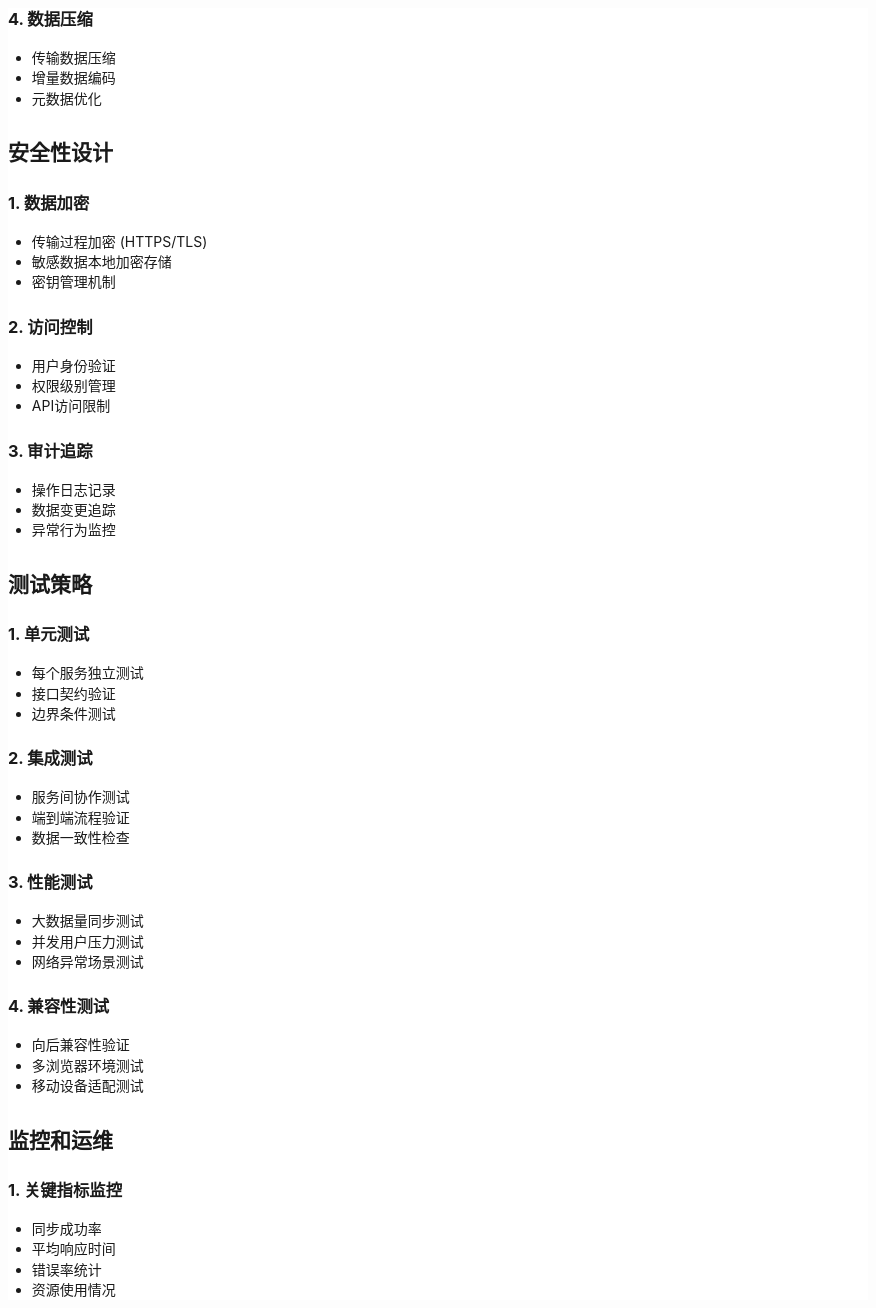 ### 4. 数据压缩
- 传输数据压缩
- 增量数据编码
- 元数据优化

## 安全性设计

### 1. 数据加密
- 传输过程加密 (HTTPS/TLS)
- 敏感数据本地加密存储
- 密钥管理机制

### 2. 访问控制
- 用户身份验证
- 权限级别管理
- API访问限制

### 3. 审计追踪
- 操作日志记录
- 数据变更追踪
- 异常行为监控

## 测试策略

### 1. 单元测试
- 每个服务独立测试
- 接口契约验证
- 边界条件测试

### 2. 集成测试
- 服务间协作测试
- 端到端流程验证
- 数据一致性检查

### 3. 性能测试
- 大数据量同步测试
- 并发用户压力测试
- 网络异常场景测试

### 4. 兼容性测试
- 向后兼容性验证
- 多浏览器环境测试
- 移动设备适配测试

## 监控和运维

### 1. 关键指标监控
- 同步成功率
- 平均响应时间
- 错误率统计
- 资源使用情况

